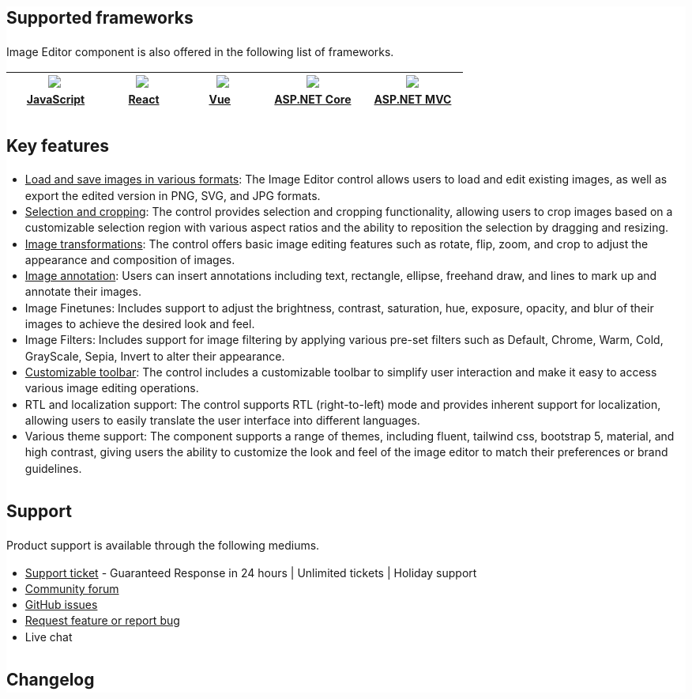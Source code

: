 ## Supported frameworks

Image Editor component is also offered in the following list of frameworks.

| [<img src="https://ej2.syncfusion.com/github/images/js.svg" height="50" />](https://www.syncfusion.com/javascript-ui-controls?utm_medium=listing&utm_source=github)<br/>&nbsp;&nbsp;&nbsp;&nbsp;&nbsp;[JavaScript](https://www.syncfusion.com/javascript-ui-controls?utm_medium=listing&utm_source=github)&nbsp;&nbsp;&nbsp;&nbsp; | [<img src="https://ej2.syncfusion.com/github/images/react.svg"  height="50" />](https://www.syncfusion.com/react-ui-components?utm_medium=listing&utm_source=github)<br/>&nbsp;&nbsp;&nbsp;&nbsp;&nbsp;&nbsp;&nbsp;[React](https://www.syncfusion.com/react-ui-components?utm_medium=listing&utm_source=github)&nbsp;&nbsp;&nbsp;&nbsp;&nbsp;&nbsp; | [<img src="https://ej2.syncfusion.com/github/images/vue.svg" height="50" />](https://www.syncfusion.com/vue-ui-components?utm_medium=listing&utm_source=github)<br/>&nbsp;&nbsp;&nbsp;&nbsp;&nbsp;&nbsp;&nbsp;[Vue](https://www.syncfusion.com/vue-ui-components?utm_medium=listing&utm_source=github)&nbsp;&nbsp;&nbsp;&nbsp;&nbsp;&nbsp;&nbsp;&nbsp;&nbsp; | [<img src="https://ej2.syncfusion.com/github/images/netcore.svg" height="50" />](https://www.syncfusion.com/aspnet-core-ui-controls?utm_medium=listing&utm_source=github)<br/>&nbsp;&nbsp;[ASP.NET&nbsp;Core](https://www.syncfusion.com/aspnet-core-ui-controls?utm_medium=listing&utm_source=github)&nbsp;&nbsp; | [<img src="https://ej2.syncfusion.com/github/images/netmvc.svg" height="50" />](https://www.syncfusion.com/aspnet-mvc-ui-controls?utm_medium=listing&utm_source=github)<br/>&nbsp;&nbsp;[ASP.NET&nbsp;MVC](https://www.syncfusion.com/aspnet-mvc-ui-controls?utm_medium=listing&utm_source=github)&nbsp;&nbsp; | 
| :-----: | :-----: | :-----: | :-----: | :-----: |

## Key features

* [Load and save images in various formats](https://ej2.syncfusion.com/angular/documentation/image-editor/open-save): The Image Editor control allows users to load and edit existing images, as well as export the edited version in PNG, SVG, and JPG formats.
* [Selection and cropping](https://ej2.syncfusion.com/angular/documentation/image-editor/selection-cropping): The control provides selection and cropping functionality, allowing users to crop images based on a customizable selection region with various aspect ratios and the ability to reposition the selection by dragging and resizing.
* [Image transformations](https://ej2.syncfusion.com/angular/documentation/image-editor/transform): The control offers basic image editing features such as rotate, flip, zoom, and crop to adjust the appearance and composition of images.
* [Image annotation](https://ej2.syncfusion.com/angular/documentation/image-editor/annotation): Users can insert annotations including text, rectangle, ellipse, freehand draw, and lines to mark up and annotate their images.
* Image Finetunes: Includes support to adjust the brightness, contrast, saturation, hue, exposure, opacity, and blur of their images to achieve the desired look and feel.
* Image Filters: Includes support for image filtering by applying various pre-set filters such as Default, Chrome, Warm, Cold, GrayScale, Sepia, Invert to alter their appearance.
* [Customizable toolbar](https://ej2.syncfusion.com/angular/documentation/image-editor/toolbar/#custom-toolbar-items): The control includes a customizable toolbar to simplify user interaction and make it easy to access various image editing operations.
* RTL and localization support: The control supports RTL (right-to-left) mode and provides inherent support for localization, allowing users to easily translate the user interface into different languages.
* Various theme support: The component supports a range of themes, including fluent, tailwind css, bootstrap 5, material, and high contrast, giving users the ability to customize the look and feel of the image editor to match their preferences or brand guidelines.

## Support

Product support is available through the following mediums.

* [Support ticket](https://support.syncfusion.com/support/tickets/create) - Guaranteed Response in 24 hours | Unlimited tickets | Holiday support
* [Community forum](https://www.syncfusion.com/forums/angular-js2?utm_source=npm&utm_medium=listing&utm_campaign=angular-image-editor-npm)
* [GitHub issues](https://github.com/syncfusion/ej2-angular-ui-components/issues/new)
* [Request feature or report bug](https://www.syncfusion.com/feedback/angular?utm_source=npm&utm_medium=listing&utm_campaign=angular-image-editor-npm)
* Live chat

## Changelog
